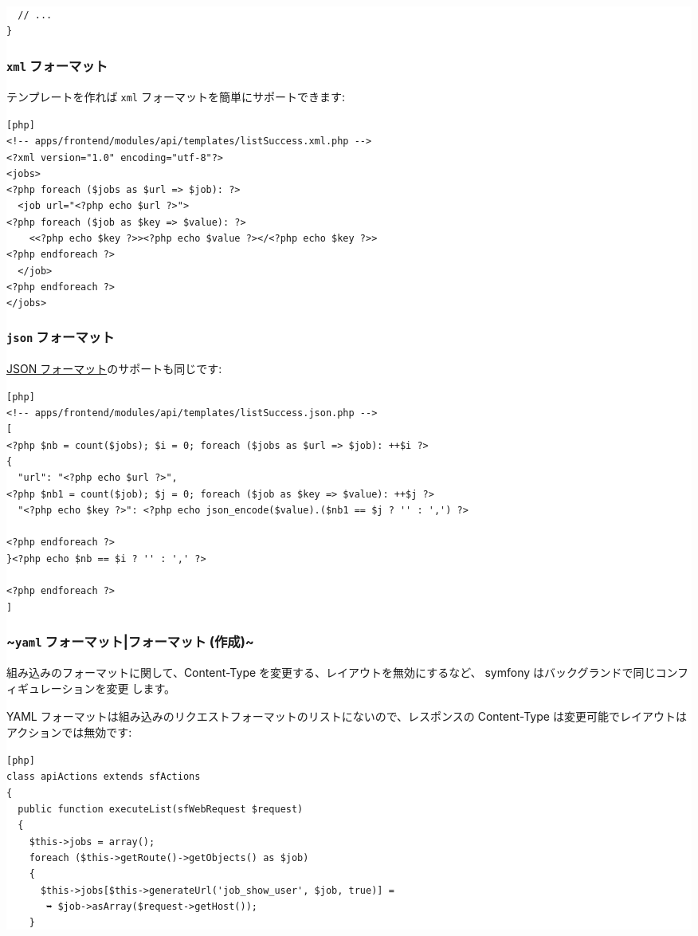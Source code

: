       // ...
    }

### `xml` フォーマット

テンプレートを作れば `xml` フォーマットを簡単にサポートできます:

    [php]
    <!-- apps/frontend/modules/api/templates/listSuccess.xml.php -->
    <?xml version="1.0" encoding="utf-8"?>
    <jobs>
    <?php foreach ($jobs as $url => $job): ?>
      <job url="<?php echo $url ?>">
    <?php foreach ($job as $key => $value): ?>
        <<?php echo $key ?>><?php echo $value ?></<?php echo $key ?>>
    <?php endforeach ?>
      </job>
    <?php endforeach ?>
    </jobs>

### `json` フォーマット

[JSON フォーマット](http://json.org/)のサポートも同じです:

    [php]
    <!-- apps/frontend/modules/api/templates/listSuccess.json.php -->
    [
    <?php $nb = count($jobs); $i = 0; foreach ($jobs as $url => $job): ++$i ?>
    {
      "url": "<?php echo $url ?>",
    <?php $nb1 = count($job); $j = 0; foreach ($job as $key => $value): ++$j ?>
      "<?php echo $key ?>": <?php echo json_encode($value).($nb1 == $j ? '' : ',') ?>

    <?php endforeach ?>
    }<?php echo $nb == $i ? '' : ',' ?>

    <?php endforeach ?>
    ]

### ~`yaml` フォーマット|フォーマット (作成)~

組み込みのフォーマットに関して、Content-Type を変更する、レイアウトを無効にするなど、 symfony はバックグランドで同じコンフィギュレーションを変更
します。

YAML フォーマットは組み込みのリクエストフォーマットのリストにないので、レスポンスの Content-Type は変更可能でレイアウトはアクションでは無効です:

    [php]
    class apiActions extends sfActions
    {
      public function executeList(sfWebRequest $request)
      {
        $this->jobs = array();
        foreach ($this->getRoute()->getObjects() as $job)
        {
          $this->jobs[$this->generateUrl('job_show_user', $job, true)] =
           ➥ $job->asArray($request->getHost());
        }

